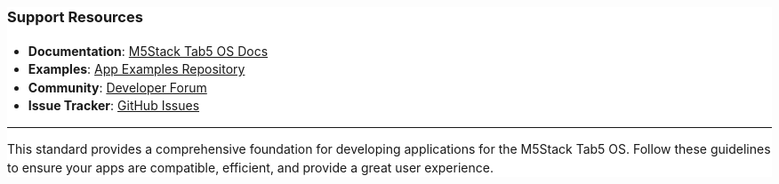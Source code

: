 ### Support Resources

- **Documentation**: [M5Stack Tab5 OS Docs](https://github.com/Paqurin/m5tab5-lvgl/docs)
- **Examples**: [App Examples Repository](https://github.com/Paqurin/m5tab5-apps)
- **Community**: [Developer Forum](https://forum.m5stack.com/category/tab5)
- **Issue Tracker**: [GitHub Issues](https://github.com/Paqurin/m5tab5-lvgl/issues)

---

This standard provides a comprehensive foundation for developing applications for the M5Stack Tab5 OS. Follow these guidelines to ensure your apps are compatible, efficient, and provide a great user experience.